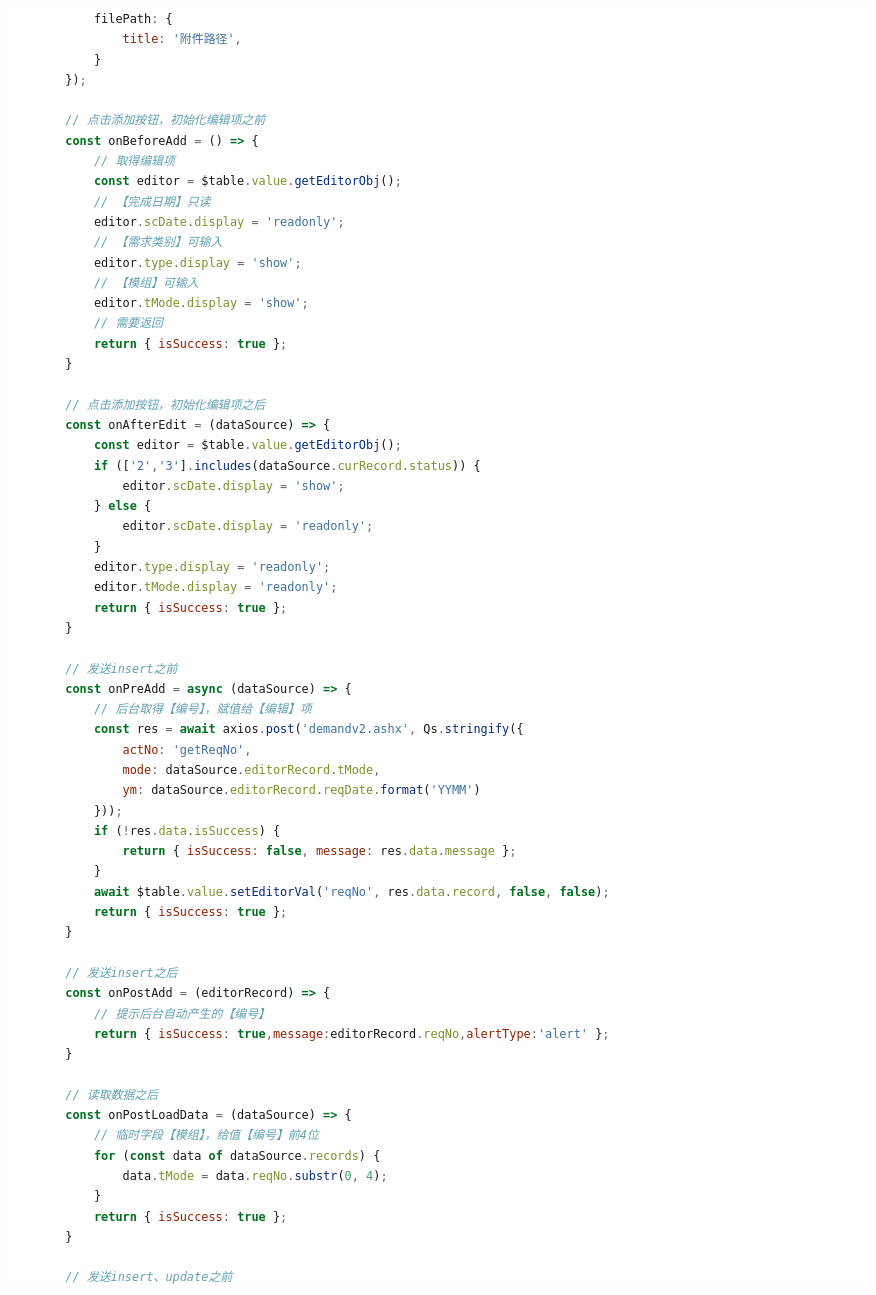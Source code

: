 ```javascript
            filePath: {
                title: '附件路径',
            }
        });
        
        // 点击添加按钮，初始化编辑项之前
        const onBeforeAdd = () => {
            // 取得编辑项
            const editor = $table.value.getEditorObj();
            // 【完成日期】只读
            editor.scDate.display = 'readonly';
            // 【需求类别】可输入
            editor.type.display = 'show';
            // 【模组】可输入
            editor.tMode.display = 'show';
            // 需要返回
            return { isSuccess: true };
        }
        
        // 点击添加按钮，初始化编辑项之后
        const onAfterEdit = (dataSource) => {
            const editor = $table.value.getEditorObj();
            if (['2','3'].includes(dataSource.curRecord.status)) {
                editor.scDate.display = 'show';
            } else {
                editor.scDate.display = 'readonly';
            }
            editor.type.display = 'readonly';
            editor.tMode.display = 'readonly';
            return { isSuccess: true };
        }
        
        // 发送insert之前
        const onPreAdd = async (dataSource) => {
            // 后台取得【编号】，赋值给【编辑】项
            const res = await axios.post('demandv2.ashx', Qs.stringify({
                actNo: 'getReqNo',
                mode: dataSource.editorRecord.tMode,
                ym: dataSource.editorRecord.reqDate.format('YYMM')
            }));
            if (!res.data.isSuccess) {
                return { isSuccess: false, message: res.data.message };
            }
            await $table.value.setEditorVal('reqNo', res.data.record, false, false);
            return { isSuccess: true };
        }

        // 发送insert之后
        const onPostAdd = (editorRecord) => {
            // 提示后台自动产生的【编号】
            return { isSuccess: true,message:editorRecord.reqNo,alertType:'alert' };
        }
        
        // 读取数据之后
        const onPostLoadData = (dataSource) => {
            // 临时字段【模组】，给值【编号】前4位
            for (const data of dataSource.records) {
                data.tMode = data.reqNo.substr(0, 4);
            }
            return { isSuccess: true };
        }
        
        // 发送insert、update之前
```